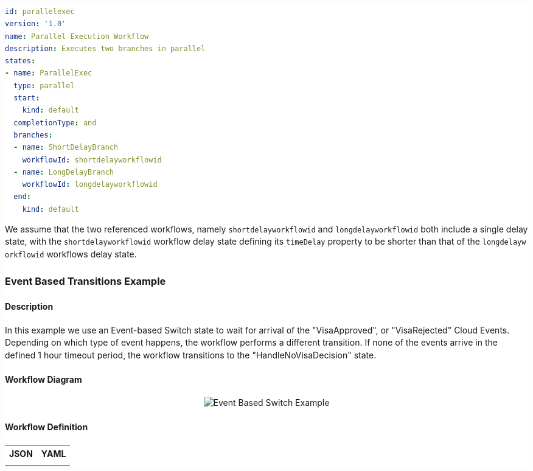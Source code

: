 </td>
<td valign="top">

```yaml
id: parallelexec
version: '1.0'
name: Parallel Execution Workflow
description: Executes two branches in parallel
states:
- name: ParallelExec
  type: parallel
  start:
    kind: default
  completionType: and
  branches:
  - name: ShortDelayBranch
    workflowId: shortdelayworkflowid
  - name: LongDelayBranch
    workflowId: longdelayworkflowid
  end:
    kind: default
```

</td>
</tr>
</table>

We assume that the two referenced workflows, namely `shortdelayworkflowid` and `longdelayworkflowid` both include a single delay state,
with the `shortdelayworkflowid` workflow delay state defining its `timeDelay` property to be shorter than that of the `longdelayworkflowid` workflows
delay state.

### Event Based Transitions Example

#### Description

In this example we use an Event-based Switch state to wait for arrival
of the "VisaApproved", or "VisaRejected" Cloud Events. Depending on which type of event happens,
the workflow performs a different transition. If none of the events arrive in the defined 1 hour timeout
period, the workflow transitions to the "HandleNoVisaDecision" state. 

#### Workflow Diagram

<p align="center">
<img src="../media/examples/example-eventbasedswitch.png" height="500px" alt="Event Based Switch Example"/>
</p>

#### Workflow Definition

<table>
<tr>
    <th>JSON</th>
    <th>YAML</th>
</tr>
<tr>
<td valign="top">
